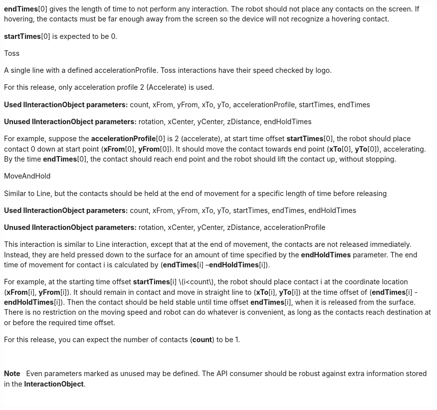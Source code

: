 <p><strong>endTimes</strong>[0] gives the length of time to not perform any interaction. The robot should not place any contacts on the screen. If hovering, the contacts must be far enough away from the screen so the device will not recognize a hovering contact.</p>
<p><strong>startTimes</strong>[0] is expected to be 0.</p></td>
</tr>
<tr class="even">
<td><p>Toss</p></td>
<td><p>A single line with a defined accelerationProfile. Toss interactions have their speed checked by logo.</p>
<p>For this release, only acceleration profile 2 (Accelerate) is used.</p></td>
<td><p><strong>Used IInteractionObject parameters:</strong> count, xFrom, yFrom, xTo, yTo, accelerationProfile, startTimes, endTimes</p>
<p><strong>Unused IInteractionObject parameters:</strong> rotation, xCenter, yCenter, zDistance, endHoldTimes</p>
<p>For example, suppose the <strong>accelerationProfile</strong>[0] is 2 (accelerate), at start time offset <strong>startTimes</strong>[0], the robot should place contact 0 down at start point (<strong>xFrom</strong>[0], <strong>yFrom</strong>[0]). It should move the contact towards end point (<strong>xTo</strong>[0], <strong>yTo</strong>[0]), accelerating. By the time <strong>endTimes</strong>[0], the contact should reach end point and the robot should lift the contact up, without stopping.</p></td>
</tr>
<tr class="odd">
<td><p>MoveAndHold</p></td>
<td><p>Similar to Line, but the contacts should be held at the end of movement for a specific length of time before releasing</p></td>
<td><p><strong>Used IInteractionObject parameters:</strong> count, xFrom, yFrom, xTo, yTo, startTimes, endTimes, endHoldTimes</p>
<p><strong>Unused IInteractionObject parameters:</strong> rotation, xCenter, yCenter, zDistance, accelerationProfile</p>
<p>This interaction is similar to Line interaction, except that at the end of movement, the contacts are not released immediately. Instead, they are held pressed down to the surface for an amount of time specified by the <strong>endHoldTimes</strong> parameter. The end time of movement for contact i is calculated by (<strong>endTimes</strong>[i] –<strong>endHoldTimes</strong>[i]).</p>
<p>For example, at the starting time offset <strong>startTimes</strong>[i] \(i&lt;count\), the robot should place contact i at the coordinate location (<strong>xFrom</strong>[i], <strong>yFrom</strong>[i]). It should remain in contact and move in straight line to (<strong>xTo</strong>[i], <strong>yTo</strong>[i]) at the time offset of (<strong>endTimes</strong>[i] - <strong>endHoldTimes</strong>[i]). Then the contact should be held stable until time offset <strong>endTimes</strong>[i], when it is released from the surface. There is no restriction on the moving speed and robot can do whatever is convenient, as long as the contacts reach destination at or before the required time offset.</p>
<p>For this release, you can expect the number of contacts (<strong>count</strong>) to be 1.</p></td>
</tr>
</tbody>
</table>

 

**Note**  
Even parameters marked as unused may be defined. The API consumer should be robust against extra information stored in the **InteractionObject**.

 